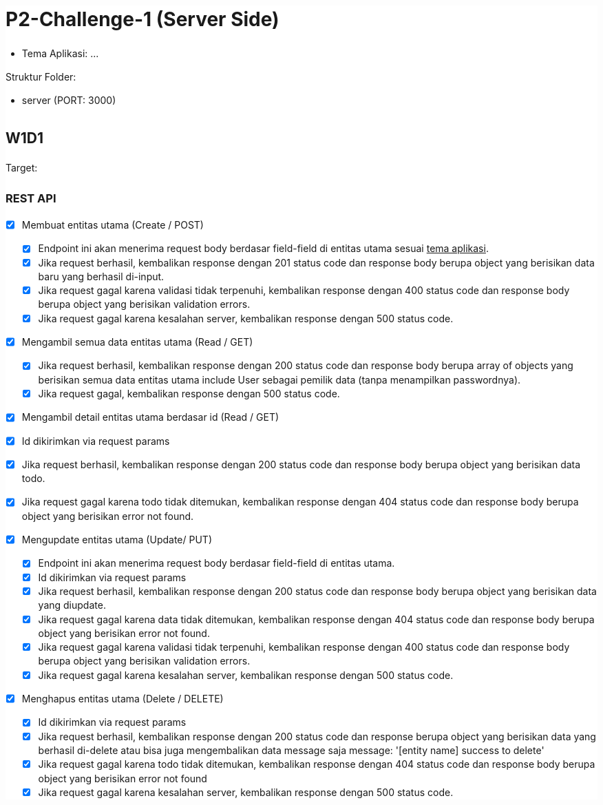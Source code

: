 # P2-Challenge-1 (Server Side)

- Tema Aplikasi: ...

Struktur Folder:

- server (PORT: 3000)

## **W1D1**

Target:

### **REST API**

- [x] Membuat entitas utama (Create / POST)
  - [x] Endpoint ini akan menerima request body berdasar field-field di entitas utama sesuai [tema aplikasi](https://docs.google.com/document/d/1GZwh8OJGZZQVUuWE0Cr13iMA2lLNE9mMoHfrbmETEBs/edit#heading=h.mcqrsbt2auhv).
  - [x] Jika request  berhasil, kembalikan response dengan 201 status code dan response body berupa object yang berisikan data baru yang berhasil di-input.
  - [x] Jika request gagal karena validasi tidak terpenuhi, kembalikan response dengan 400 status code dan response body berupa object yang berisikan validation errors.
  - [x] Jika request gagal karena kesalahan server, kembalikan response dengan 500 status code.

- [x] Mengambil semua data entitas utama (Read / GET)
  - [x] Jika request berhasil, kembalikan response dengan 200 status code dan response body berupa array of objects yang berisikan semua data entitas utama include User sebagai pemilik data (tanpa menampilkan passwordnya).
  - [x] Jika request gagal, kembalikan response dengan 500 status code.

- [x]  Mengambil detail entitas utama berdasar id (Read / GET)
  - [x] Id dikirimkan via request params
  - [x] Jika request berhasil, kembalikan response dengan 200 status code dan response body berupa object yang berisikan data todo.
  - [x] Jika request gagal karena todo tidak ditemukan, kembalikan response dengan 404 status code dan response body berupa object yang berisikan error not found.

- [x] Mengupdate entitas utama (Update/ PUT)
  - [x] Endpoint ini akan menerima request body berdasar field-field di entitas utama.
  - [x] Id dikirimkan via request params
  - [x] Jika request berhasil, kembalikan response dengan 200 status code dan response body berupa object yang berisikan data yang diupdate.
  - [x] Jika request gagal karena data tidak ditemukan, kembalikan response dengan 404 status code dan response body berupa object yang berisikan error not found.
  - [x] Jika request gagal karena validasi tidak terpenuhi, kembalikan response dengan 400 status code dan response body berupa object yang berisikan validation errors.
  - [x] Jika request gagal karena kesalahan server, kembalikan response dengan 500 status code.

- [x] Menghapus entitas utama (Delete / DELETE)
  - [x] Id dikirimkan via request params
  - [x] Jika request berhasil, kembalikan response dengan 200 status code dan response berupa object yang berisikan data yang berhasil di-delete atau bisa juga mengembalikan data message saja message: '[entity name] success to delete'
  - [x] Jika request gagal karena todo tidak ditemukan, kembalikan response dengan 404 status code dan response body berupa object yang berisikan error not found
  - [x] Jika request gagal karena kesalahan server, kembalikan response dengan 500 status code.
